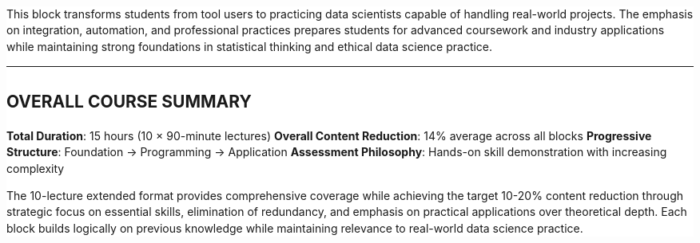 This block transforms students from tool users to practicing data scientists capable of handling real-world projects. The emphasis on integration, automation, and professional practices prepares students for advanced coursework and industry applications while maintaining strong foundations in statistical thinking and ethical data science practice.

---

## OVERALL COURSE SUMMARY

**Total Duration**: 15 hours (10 × 90-minute lectures)
**Overall Content Reduction**: 14% average across all blocks
**Progressive Structure**: Foundation → Programming → Application
**Assessment Philosophy**: Hands-on skill demonstration with increasing complexity

The 10-lecture extended format provides comprehensive coverage while achieving the target 10-20% content reduction through strategic focus on essential skills, elimination of redundancy, and emphasis on practical applications over theoretical depth. Each block builds logically on previous knowledge while maintaining relevance to real-world data science practice.